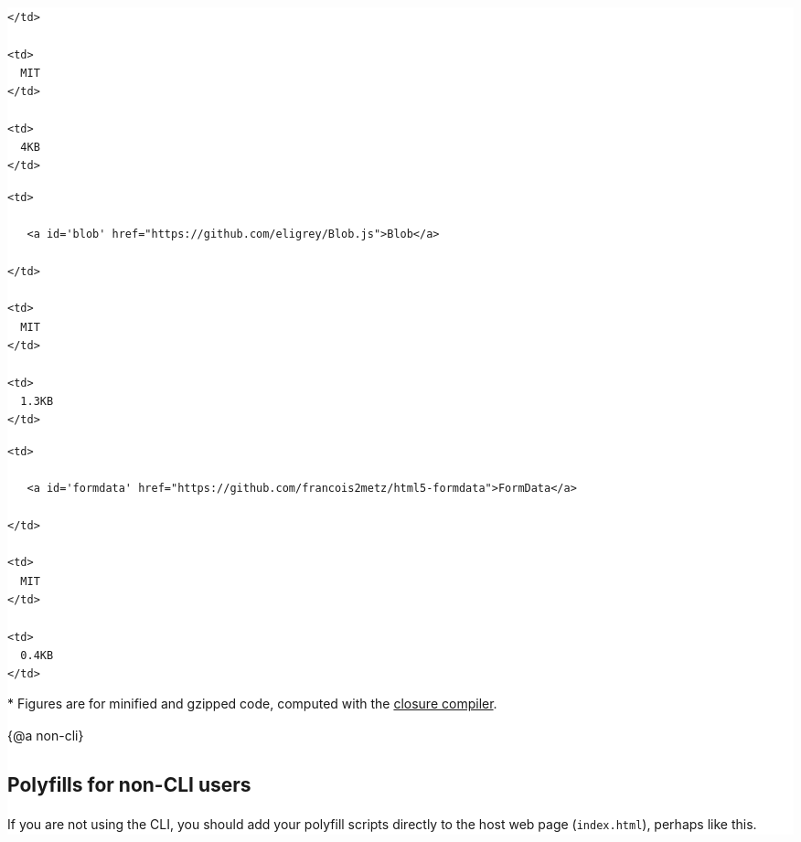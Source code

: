     </td>

    <td>
      MIT
    </td>

    <td>
      4KB
    </td>

  </tr>

  <tr>

    <td>

       <a id='blob' href="https://github.com/eligrey/Blob.js">Blob</a>

    </td>

    <td>
      MIT
    </td>

    <td>
      1.3KB
    </td>

  </tr>

  <tr>

    <td>

       <a id='formdata' href="https://github.com/francois2metz/html5-formdata">FormData</a>

    </td>

    <td>
      MIT
    </td>

    <td>
      0.4KB
    </td>

  </tr>

</table>


\* Figures are for minified and gzipped code,
computed with the <a href="http://closure-compiler.appspot.com/home">closure compiler</a>.

{@a non-cli}
## Polyfills for non-CLI users

If you are not using the CLI, you should add your polyfill scripts directly to the host web page (`index.html`), perhaps like this.
